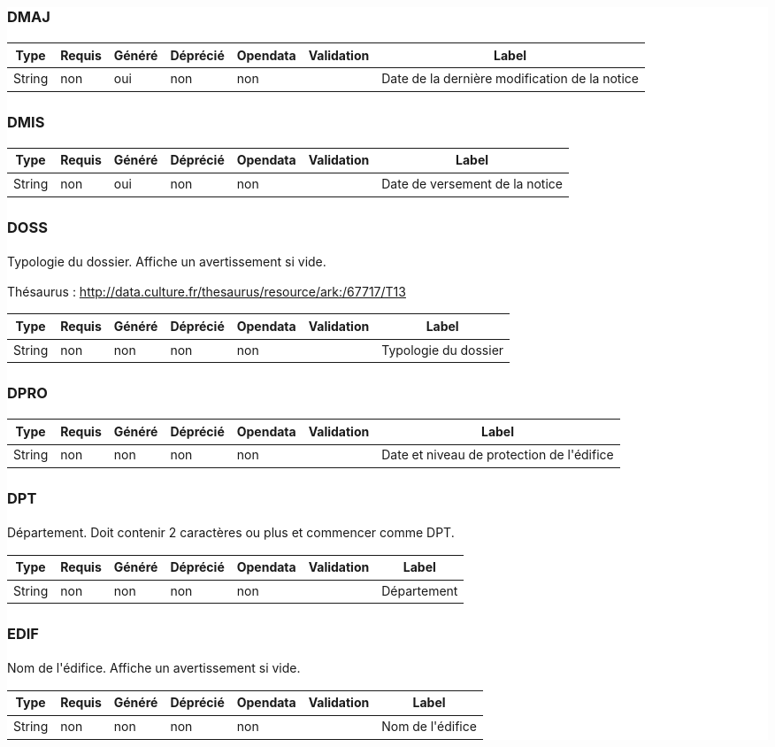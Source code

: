 ### DMAJ





|Type|Requis|Généré|Déprécié|Opendata|Validation|Label|
|----|------|------|------|--------|----------|-----|
|String|non|oui|non|non||Date de la dernière modification de la notice|

### DMIS





|Type|Requis|Généré|Déprécié|Opendata|Validation|Label|
|----|------|------|------|--------|----------|-----|
|String|non|oui|non|non||Date de versement de la notice|

### DOSS
Typologie du dossier. Affiche un avertissement si vide.


Thésaurus : http://data.culture.fr/thesaurus/resource/ark:/67717/T13 



|Type|Requis|Généré|Déprécié|Opendata|Validation|Label|
|----|------|------|------|--------|----------|-----|
|String|non|non|non|non||Typologie du dossier|

### DPRO





|Type|Requis|Généré|Déprécié|Opendata|Validation|Label|
|----|------|------|------|--------|----------|-----|
|String|non|non|non|non||Date et niveau de protection de l'édifice|

### DPT
Département. Doit contenir 2 caractères ou plus et commencer comme DPT.




|Type|Requis|Généré|Déprécié|Opendata|Validation|Label|
|----|------|------|------|--------|----------|-----|
|String|non|non|non|non||Département|

### EDIF
Nom de l'édifice. Affiche un avertissement si vide.




|Type|Requis|Généré|Déprécié|Opendata|Validation|Label|
|----|------|------|------|--------|----------|-----|
|String|non|non|non|non||Nom de l'édifice|
